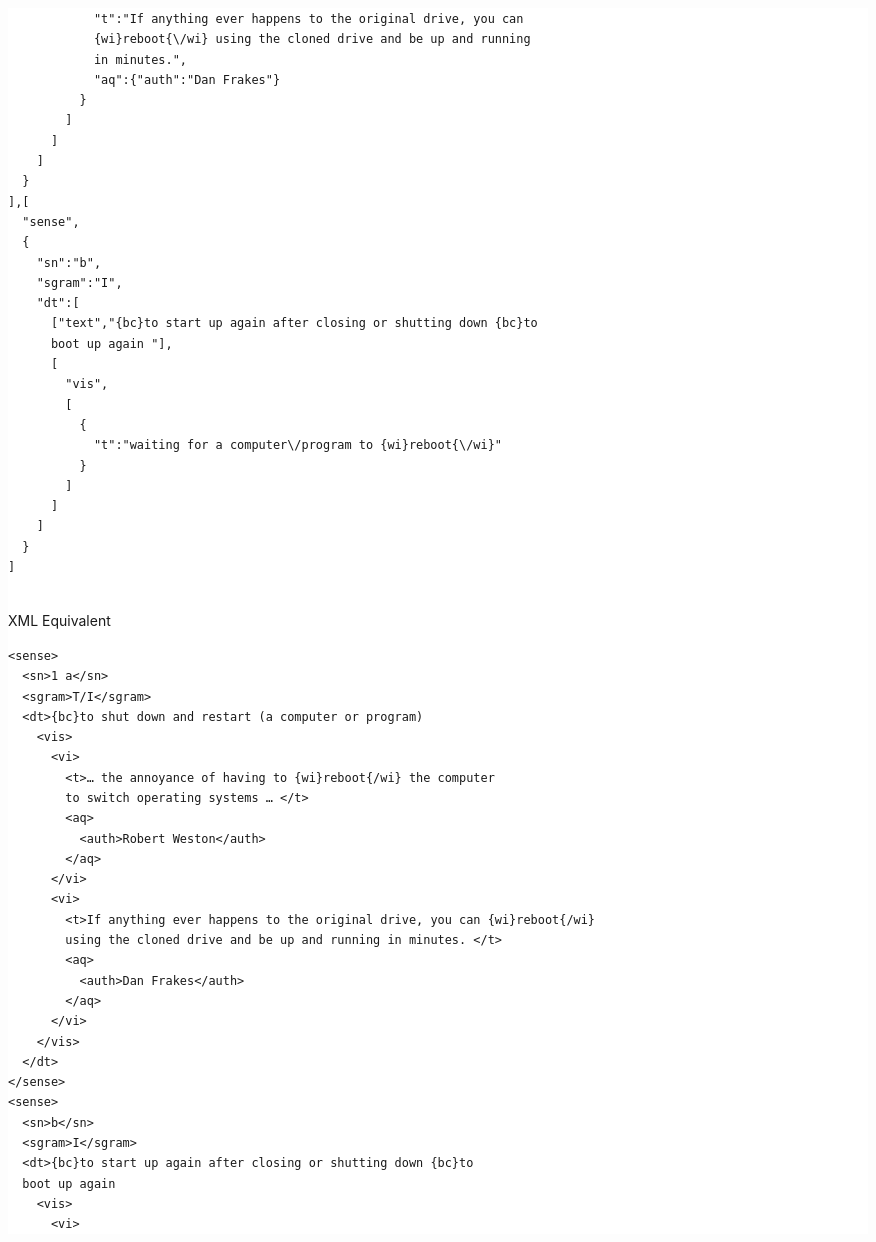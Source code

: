 ```
            "t":"If anything ever happens to the original drive, you can
            {wi}reboot{\/wi} using the cloned drive and be up and running
            in minutes.",
            "aq":{"auth":"Dan Frakes"}
          }
        ]
      ]
    ]
  }
],[
  "sense",
  {
    "sn":"b",
    "sgram":"I",
    "dt":[
      ["text","{bc}to start up again after closing or shutting down {bc}to
      boot up again "],
      [
        "vis",
        [
          {
            "t":"waiting for a computer\/program to {wi}reboot{\/wi}"
          }
        ]
      ]
    ]
  }
]
    
```


XML Equivalent

```
<sense>
  <sn>1 a</sn>
  <sgram>T/I</sgram>
  <dt>{bc}to shut down and restart (a computer or program)
    <vis>
      <vi>
        <t>… the annoyance of having to {wi}reboot{/wi} the computer
        to switch operating systems … </t>
        <aq>
          <auth>Robert Weston</auth>
        </aq>
      </vi>
      <vi>
        <t>If anything ever happens to the original drive, you can {wi}reboot{/wi}
        using the cloned drive and be up and running in minutes. </t>
        <aq>
          <auth>Dan Frakes</auth>
        </aq>
      </vi>
    </vis>
  </dt>
</sense>
<sense>
  <sn>b</sn>
  <sgram>I</sgram>
  <dt>{bc}to start up again after closing or shutting down {bc}to
  boot up again
    <vis>
      <vi>
```